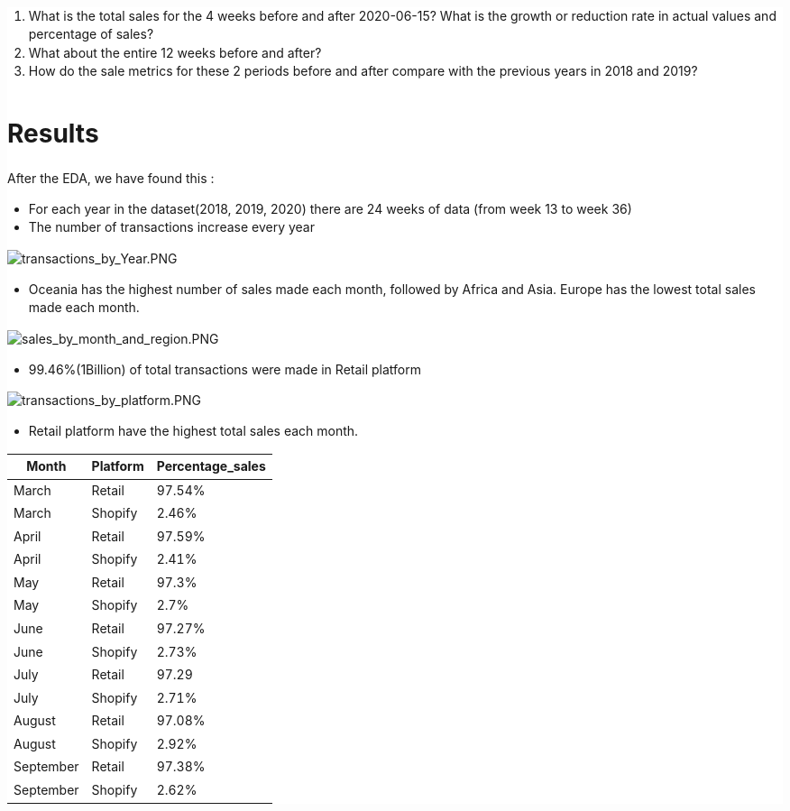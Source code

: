 1. What is the total sales for the 4 weeks before and after 2020-06-15?  What is the growth or reduction rate in actual values and percentage of sales?
2. What about the entire 12 weeks before and after?
3. How do the sale metrics for these 2 periods before and after compare with the previous years in 2018 and 2019?

# Results

After the EDA, we have found this : 

- For each year in the dataset(2018, 2019, 2020) there are 24 weeks of data (from week 13 to week 36)
- The number of transactions increase every year

![transactions_by_Year.PNG](https://s3-us-west-2.amazonaws.com/secure.notion-static.com/3796d4bd-ddbd-4f9b-9f6a-9ec519c711be/transactions_by_Year.png)

- Oceania has the highest number of sales made each month, followed by Africa and Asia. Europe has the lowest total sales made each month.

![sales_by_month_and_region.PNG](https://s3-us-west-2.amazonaws.com/secure.notion-static.com/15aeb686-c5d9-4471-b5b5-e6e40178d349/sales_by_month_and_region.png)

- 99.46%(1Billion) of total transactions were made in Retail platform

![transactions_by_platform.PNG](https://s3-us-west-2.amazonaws.com/secure.notion-static.com/535f6e06-4ad7-41e0-9fc0-9c2d01201ed1/transactions_by_platform.png)

- Retail platform have the highest total sales each month.

| Month  | Platform | Percentage_sales |
| --- | --- | --- |
| March  | Retail  | 97.54% |
| March  | Shopify  | 2.46% |
| April | Retail  | 97.59% |
| April | Shopify  | 2.41% |
| May  | Retail  | 97.3% |
| May  | Shopify  | 2.7% |
| June  | Retail  | 97.27% |
| June  | Shopify  | 2.73% |
| July | Retail  | 97.29 |
| July  | Shopify  | 2.71% |
| August  | Retail  | 97.08% |
| August  | Shopify  | 2.92% |
| September | Retail  | 97.38% |
| September | Shopify  | 2.62% |
